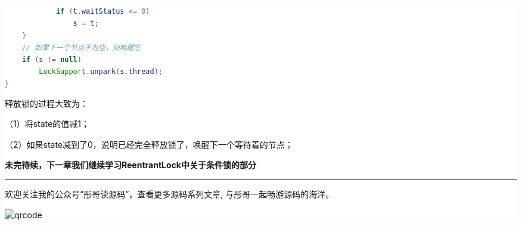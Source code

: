 ```java
            if (t.waitStatus <= 0)
                s = t;
    }
    // 如果下一个节点不为空，则唤醒它
    if (s != null)
        LockSupport.unpark(s.thread);
}
```

释放锁的过程大致为：

（1）将state的值减1；

（2）如果state减到了0，说明已经完全释放锁了，唤醒下一个等待着的节点；


**未完待续，下一章我们继续学习ReentrantLock中关于条件锁的部分**

---

欢迎关注我的公众号“彤哥读源码”，查看更多源码系列文章, 与彤哥一起畅游源码的海洋。

![qrcode](https://gitee.com/alan-tang-tt/yuan/raw/master/死磕%20java集合系列/resource/qrcode_ss.jpg)

